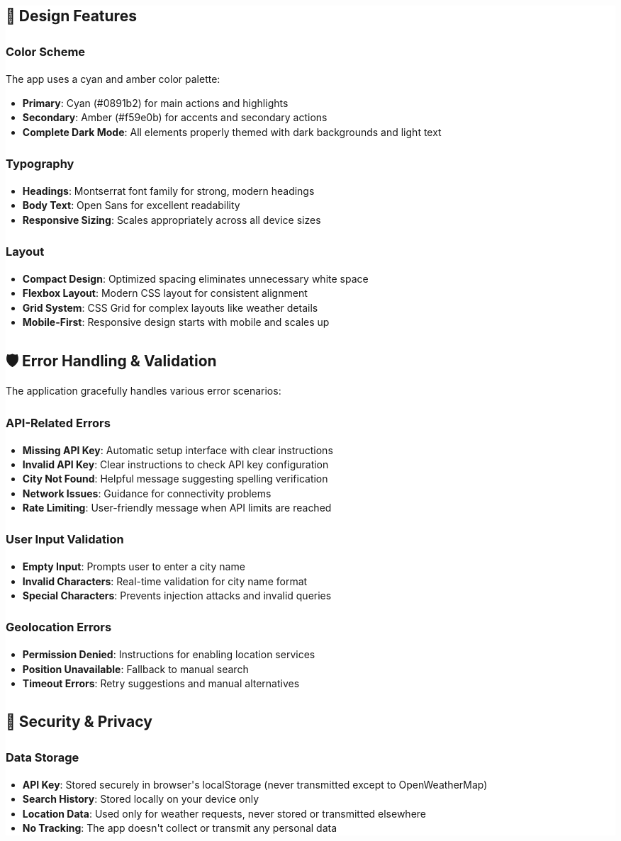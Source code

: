 ## 🎨 Design Features

### Color Scheme
The app uses a cyan and amber color palette:
- **Primary**: Cyan (#0891b2) for main actions and highlights
- **Secondary**: Amber (#f59e0b) for accents and secondary actions
- **Complete Dark Mode**: All elements properly themed with dark backgrounds and light text

### Typography
- **Headings**: Montserrat font family for strong, modern headings
- **Body Text**: Open Sans for excellent readability
- **Responsive Sizing**: Scales appropriately across all device sizes

### Layout
- **Compact Design**: Optimized spacing eliminates unnecessary white space
- **Flexbox Layout**: Modern CSS layout for consistent alignment
- **Grid System**: CSS Grid for complex layouts like weather details
- **Mobile-First**: Responsive design starts with mobile and scales up

## 🛡️ Error Handling & Validation

The application gracefully handles various error scenarios:

### API-Related Errors
- **Missing API Key**: Automatic setup interface with clear instructions
- **Invalid API Key**: Clear instructions to check API key configuration
- **City Not Found**: Helpful message suggesting spelling verification
- **Network Issues**: Guidance for connectivity problems
- **Rate Limiting**: User-friendly message when API limits are reached

### User Input Validation
- **Empty Input**: Prompts user to enter a city name
- **Invalid Characters**: Real-time validation for city name format
- **Special Characters**: Prevents injection attacks and invalid queries

### Geolocation Errors
- **Permission Denied**: Instructions for enabling location services
- **Position Unavailable**: Fallback to manual search
- **Timeout Errors**: Retry suggestions and manual alternatives

## 🔐 Security & Privacy

### Data Storage
- **API Key**: Stored securely in browser's localStorage (never transmitted except to OpenWeatherMap)
- **Search History**: Stored locally on your device only
- **Location Data**: Used only for weather requests, never stored or transmitted elsewhere
- **No Tracking**: The app doesn't collect or transmit any personal data

